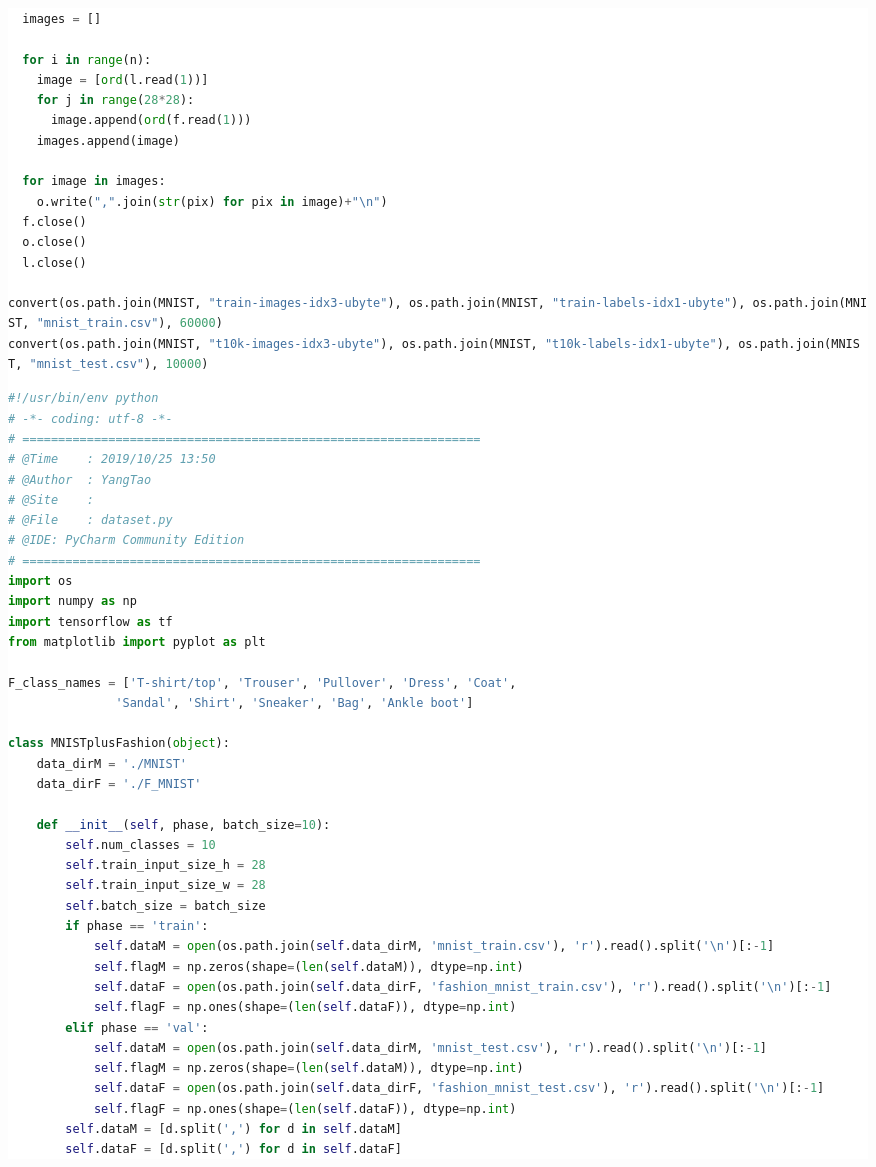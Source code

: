 ```python
  images = []

  for i in range(n):
    image = [ord(l.read(1))]
    for j in range(28*28):
      image.append(ord(f.read(1)))
    images.append(image)

  for image in images:
    o.write(",".join(str(pix) for pix in image)+"\n")
  f.close()
  o.close()
  l.close()

convert(os.path.join(MNIST, "train-images-idx3-ubyte"), os.path.join(MNIST, "train-labels-idx1-ubyte"), os.path.join(MNIST, "mnist_train.csv"), 60000)
convert(os.path.join(MNIST, "t10k-images-idx3-ubyte"), os.path.join(MNIST, "t10k-labels-idx1-ubyte"), os.path.join(MNIST, "mnist_test.csv"), 10000)
```
   
```python
#!/usr/bin/env python
# -*- coding: utf-8 -*-
# ================================================================
# @Time    : 2019/10/25 13:50
# @Author  : YangTao
# @Site    :
# @File    : dataset.py
# @IDE: PyCharm Community Edition
# ================================================================
import os
import numpy as np
import tensorflow as tf
from matplotlib import pyplot as plt

F_class_names = ['T-shirt/top', 'Trouser', 'Pullover', 'Dress', 'Coat',
               'Sandal', 'Shirt', 'Sneaker', 'Bag', 'Ankle boot']

class MNISTplusFashion(object):
    data_dirM = './MNIST'
    data_dirF = './F_MNIST'

    def __init__(self, phase, batch_size=10):
        self.num_classes = 10
        self.train_input_size_h = 28
        self.train_input_size_w = 28
        self.batch_size = batch_size
        if phase == 'train':
            self.dataM = open(os.path.join(self.data_dirM, 'mnist_train.csv'), 'r').read().split('\n')[:-1]
            self.flagM = np.zeros(shape=(len(self.dataM)), dtype=np.int)
            self.dataF = open(os.path.join(self.data_dirF, 'fashion_mnist_train.csv'), 'r').read().split('\n')[:-1]
            self.flagF = np.ones(shape=(len(self.dataF)), dtype=np.int)
        elif phase == 'val':
            self.dataM = open(os.path.join(self.data_dirM, 'mnist_test.csv'), 'r').read().split('\n')[:-1]
            self.flagM = np.zeros(shape=(len(self.dataM)), dtype=np.int)
            self.dataF = open(os.path.join(self.data_dirF, 'fashion_mnist_test.csv'), 'r').read().split('\n')[:-1]
            self.flagF = np.ones(shape=(len(self.dataF)), dtype=np.int)
        self.dataM = [d.split(',') for d in self.dataM]
        self.dataF = [d.split(',') for d in self.dataF]

```